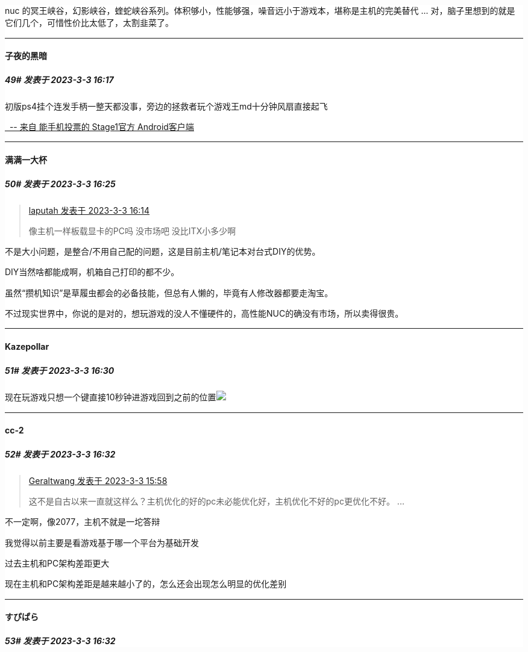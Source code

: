 nuc 的冥王峡谷，幻影峡谷，蝰蛇峡谷系列。体积够小，性能够强，噪音远小于游戏本，堪称是主机的完美替代 ...</blockquote>
对，脑子里想到的就是它们几个，可惜性价比太低了，太割韭菜了。

*****

####  子夜的黑暗  
##### 49#       发表于 2023-3-3 16:17

初版ps4挂个连发手柄一整天都没事，旁边的拯救者玩个游戏王md十分钟风扇直接起飞

[  -- 来自 能手机投票的 Stage1官方 Android客户端](https://www.coolapk.com/apk/140634)

*****

####  满满一大杯  
##### 50#       发表于 2023-3-3 16:25

<blockquote><a href="httphttps://bbs.saraba1st.com/2b/forum.php?mod=redirect&amp;goto=findpost&amp;pid=59952759&amp;ptid=2122294" target="_blank">laputah 发表于 2023-3-3 16:14</a>

像主机一样板载显卡的PC吗 没市场吧 没比ITX小多少啊</blockquote>
不是大小问题，是整合/不用自己配的问题，这是目前主机/笔记本对台式DIY的优势。

DIY当然啥都能成啊，机箱自己打印的都不少。

虽然“攒机知识”是草履虫都会的必备技能，但总有人懒的，毕竟有人修改器都要走淘宝。

不过现实世界中，你说的是对的，想玩游戏的没人不懂硬件的，高性能NUC的确没有市场，所以卖得很贵。

*****

####  Kazepollar  
##### 51#       发表于 2023-3-3 16:30

现在玩游戏只想一个键直接10秒钟进游戏回到之前的位置<img src="https://static.saraba1st.com/image/smiley/face2017/001.png" referrerpolicy="no-referrer">

*****

####  cc-2  
##### 52#       发表于 2023-3-3 16:32

<blockquote><a href="httphttps://bbs.saraba1st.com/2b/forum.php?mod=redirect&amp;goto=findpost&amp;pid=59952477&amp;ptid=2122294" target="_blank">Geraltwang 发表于 2023-3-3 15:58</a>

这不是自古以来一直就这样么？主机优化的好的pc未必能优化好，主机优化不好的pc更优化不好。 ...</blockquote>
不一定啊，像2077，主机不就是一坨答辩

我觉得以前主要是看游戏基于哪一个平台为基础开发

过去主机和PC架构差距更大

现在主机和PC架构差距是越来越小了的，怎么还会出现怎么明显的优化差别

*****

####  すぴぱら  
##### 53#       发表于 2023-3-3 16:32
